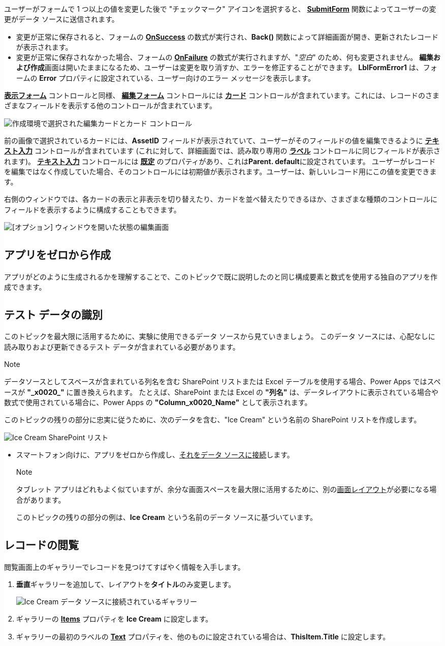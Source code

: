 ユーザーがフォームで 1 つ以上の値を変更した後で "チェックマーク" アイコンを選択すると、 **[SubmitForm](functions/function-form.md)** 関数によってユーザーの変更がデータ ソースに送信されます。

* 変更が正常に保存されると、フォームの **[OnSuccess](controls/control-form-detail.md)** の数式が実行され、**Back()** 関数によって詳細画面が開き、更新されたレコードが表示されます。
* 変更が正常に保存されなかった場合、フォームの **[OnFailure](controls/control-form-detail.md)** の数式が実行されますが、"*空白*" のため、何も変更されません。 **編集および作成**画面は開いたままになるため、ユーザーは変更を取り消すか、エラーを修正することができます。 **LblFormError1** は、フォームの **Error** プロパティに設定されている、ユーザー向けのエラー メッセージを表示します。

**[表示フォーム](controls/control-form-detail.md)** コントロールと同様、 **[編集フォーム](controls/control-form-detail.md)** コントロールには **[カード](controls/control-card.md)** コントロールが含まれています。これには、レコードのさまざまなフィールドを表示する他のコントロールが含まれています。

![作成環境で選択された編集カードとカード コントロール](./media/working-with-forms/afd-edit-card-controls.png)

前の画像で選択されているカードには、**AssetID** フィールドが表示されていて、ユーザーがそのフィールドの値を編集できるように **[テキスト入力](controls/control-text-input.md)** コントロールが含まれています (これに対して、詳細画面では、読み取り専用の **[ラベル](controls/control-text-box.md)** コントロールに同じフィールドが表示されます)。 **[テキスト入力](controls/control-text-input.md)** コントロールには **[既定](controls/properties-core.md)** のプロパティがあり、これは**Parent. default**に設定されています。 ユーザーがレコードを編集ではなく作成していた場合、そのコントロールには初期値が表示されます。ユーザーは、新しいレコード用にこの値を変更できます。

右側のウィンドウでは、各カードの表示と非表示を切り替えたり、カードを並べ替えたりできるほか、さまざまな種類のコントロールにフィールドを表示するように構成することもできます。

![[オプション] ウィンドウを開いた状態の編集画面](./media/working-with-forms/edit-screen.png)

## <a name="build-an-app-from-scratch"></a>アプリをゼロから作成
アプリがどのように生成されるかを理解することで、このトピックで既に説明したのと同じ構成要素と数式を使用する独自のアプリを作成できます。

## <a name="identify-test-data"></a>テスト データの識別
このトピックを最大限に活用するために、実験に使用できるデータ ソースから見ていきましょう。 このデータ ソースには、心配なしに読み取りおよび更新できるテスト データが含まれている必要があります。

> [!NOTE]
> データソースとしてスペースが含まれている列名を含む SharePoint リストまたは Excel テーブルを使用する場合、Power Apps ではスペースが **"\_x0020\_"** に置き換えられます。 たとえば、SharePoint または Excel の **"列名"** は、データレイアウトに表示されている場合や数式で使用されている場合に、Power Apps の **"Column_x0020_Name"** として表示されます。

このトピックの残りの部分に忠実に従うために、次のデータを含む、"Ice Cream" という名前の SharePoint リストを作成します。

![Ice Cream SharePoint リスト](./media/working-with-forms/sharepointlist-icecream.png)

* スマートフォン向けに、アプリをゼロから作成し、[それをデータ ソースに接続](add-data-connection.md)します。
  
    > [!NOTE]
  > タブレット アプリはどれもよく似ていますが、余分な画面スペースを最大限に活用するために、別の[画面レイアウト](#screen-design)が必要になる場合があります。
  
    このトピックの残りの部分の例は、**Ice Cream** という名前のデータ ソースに基づいています。

## <a name="browse-records"></a>レコードの閲覧
閲覧画面上のギャラリーでレコードを見つけてすばやく情報を入手します。

1. **垂直**ギャラリーを追加して、レイアウトを**タイトル**のみ変更します。
   
    ![Ice Cream データ ソースに接続されているギャラリー](./media/working-with-forms/new-gallery.png)
2. ギャラリーの **[Items](controls/properties-core.md)** プロパティを **Ice Cream** に設定します。
3. ギャラリーの最初のラベルの **[Text](controls/properties-core.md)** プロパティを、他のものに設定されている場合は、**ThisItem.Title** に設定します。
   
